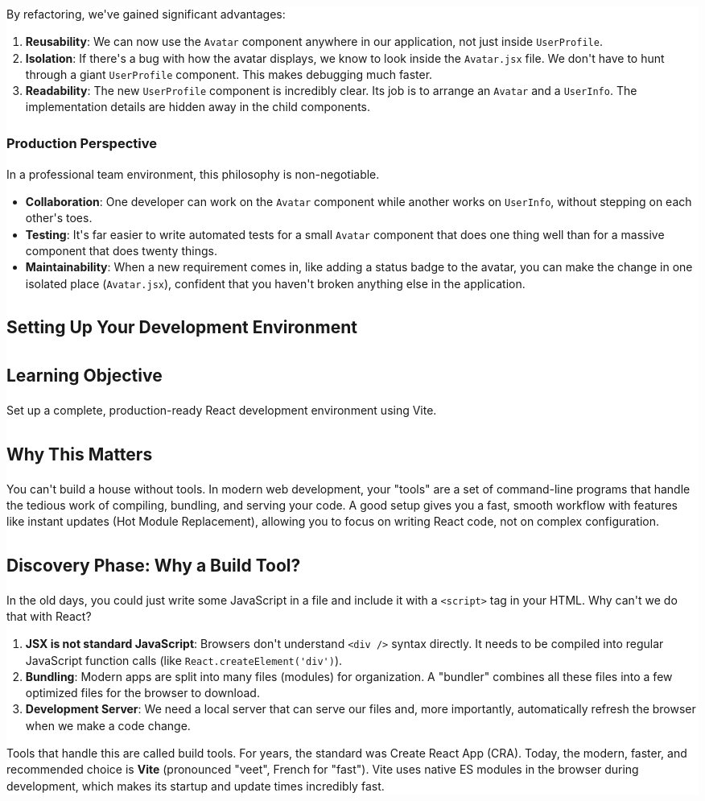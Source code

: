 By refactoring, we've gained significant advantages:

1.  **Reusability**: We can now use the `Avatar` component anywhere in our application, not just inside `UserProfile`.
2.  **Isolation**: If there's a bug with how the avatar displays, we know to look inside the `Avatar.jsx` file. We don't have to hunt through a giant `UserProfile` component. This makes debugging much faster.
3.  **Readability**: The new `UserProfile` component is incredibly clear. Its job is to arrange an `Avatar` and a `UserInfo`. The implementation details are hidden away in the child components.

### Production Perspective

In a professional team environment, this philosophy is non-negotiable.

- **Collaboration**: One developer can work on the `Avatar` component while another works on `UserInfo`, without stepping on each other's toes.
- **Testing**: It's far easier to write automated tests for a small `Avatar` component that does one thing well than for a massive component that does twenty things.
- **Maintainability**: When a new requirement comes in, like adding a status badge to the avatar, you can make the change in one isolated place (`Avatar.jsx`), confident that you haven't broken anything else in the application.

## Setting Up Your Development Environment

## Learning Objective

Set up a complete, production-ready React development environment using Vite.

## Why This Matters

You can't build a house without tools. In modern web development, your "tools" are a set of command-line programs that handle the tedious work of compiling, bundling, and serving your code. A good setup gives you a fast, smooth workflow with features like instant updates (Hot Module Replacement), allowing you to focus on writing React code, not on complex configuration.

## Discovery Phase: Why a Build Tool?

In the old days, you could just write some JavaScript in a file and include it with a `<script>` tag in your HTML. Why can't we do that with React?

1.  **JSX is not standard JavaScript**: Browsers don't understand `<div />` syntax directly. It needs to be compiled into regular JavaScript function calls (like `React.createElement('div')`).
2.  **Bundling**: Modern apps are split into many files (modules) for organization. A "bundler" combines all these files into a few optimized files for the browser to download.
3.  **Development Server**: We need a local server that can serve our files and, more importantly, automatically refresh the browser when we make a code change.

Tools that handle this are called build tools. For years, the standard was Create React App (CRA). Today, the modern, faster, and recommended choice is **Vite** (pronounced "veet", French for "fast"). Vite uses native ES modules in the browser during development, which makes its startup and update times incredibly fast.
